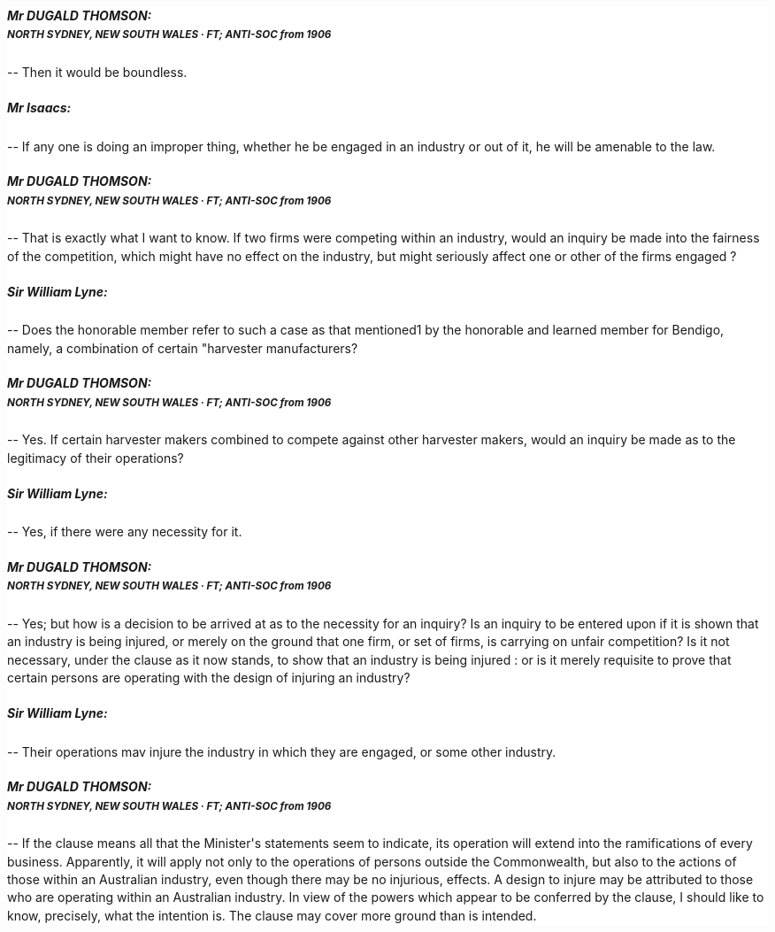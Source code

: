 ##### Mr DUGALD THOMSON:<br><small class="text-muted">NORTH SYDNEY, NEW SOUTH WALES &middot; FT; ANTI-SOC from 1906</small>

-- Then it would be boundless. 

##### Mr Isaacs:

-- If any one is doing an improper thing, whether he be engaged in an industry or out of it, he will be amenable to the law. 

##### Mr DUGALD THOMSON:<br><small class="text-muted">NORTH SYDNEY, NEW SOUTH WALES &middot; FT; ANTI-SOC from 1906</small>

-- That is exactly what I want to know. If two firms were competing within an industry, would an inquiry be made into the fairness of the competition, which might have no effect on the industry, but might seriously affect one or other of the firms engaged ? 

##### Sir William Lyne:

-- Does the honorable member refer to such a case as that mentioned1 by the honorable and learned member for Bendigo, namely, a combination of certain "harvester manufacturers? 

##### Mr DUGALD THOMSON:<br><small class="text-muted">NORTH SYDNEY, NEW SOUTH WALES &middot; FT; ANTI-SOC from 1906</small>

-- Yes. If certain harvester makers combined to compete against other harvester makers, would an inquiry be made as to the legitimacy of their operations? 

##### Sir William Lyne:

-- Yes, if there were any necessity for it. 

##### Mr DUGALD THOMSON:<br><small class="text-muted">NORTH SYDNEY, NEW SOUTH WALES &middot; FT; ANTI-SOC from 1906</small>

-- Yes; but how is a decision to be arrived at as to the necessity for an inquiry? Is an inquiry to be entered upon if it is shown that an industry is being injured, or merely on the ground that one firm, or set of firms, is carrying on unfair competition? Is it not necessary, under the clause as it now stands, to show that an industry is being injured : or is it  merely  requisite to prove that certain persons are operating with the design of injuring an industry? 

##### Sir William Lyne:

-- Their operations mav  injure  the  industry  in which they are engaged, or some other industry. 

##### Mr DUGALD THOMSON:<br><small class="text-muted">NORTH SYDNEY, NEW SOUTH WALES &middot; FT; ANTI-SOC from 1906</small>

-- If the clause means all that the Minister's statements seem to indicate, its operation will extend into the ramifications of every business. Apparently, it will apply not only to the operations of persons outside the Commonwealth, but also to the actions of those within an Australian industry, even though there may be no injurious, effects. A design to injure may be attributed to those who are operating within an Australian industry. In view of the powers which appear to be conferred by the clause, I should like to know, precisely, what the intention is. The clause may cover more ground than is intended. 
